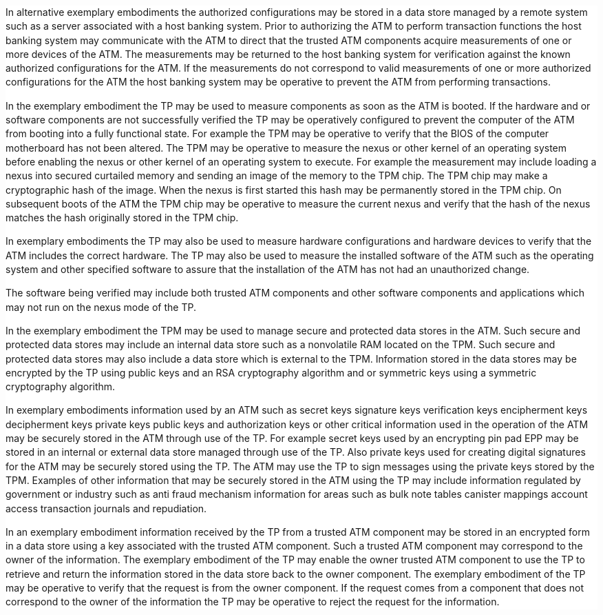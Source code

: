 In alternative exemplary embodiments the authorized configurations may be stored in a data store managed by a remote system such as a server associated with a host banking system. Prior to authorizing the ATM to perform transaction functions the host banking system may communicate with the ATM to direct that the trusted ATM components acquire measurements of one or more devices of the ATM. The measurements may be returned to the host banking system for verification against the known authorized configurations for the ATM. If the measurements do not correspond to valid measurements of one or more authorized configurations for the ATM the host banking system may be operative to prevent the ATM from performing transactions.

In the exemplary embodiment the TP may be used to measure components as soon as the ATM is booted. If the hardware and or software components are not successfully verified the TP may be operatively configured to prevent the computer of the ATM from booting into a fully functional state. For example the TPM may be operative to verify that the BIOS of the computer motherboard has not been altered. The TPM may be operative to measure the nexus or other kernel of an operating system before enabling the nexus or other kernel of an operating system to execute. For example the measurement may include loading a nexus into secured curtailed memory and sending an image of the memory to the TPM chip. The TPM chip may make a cryptographic hash of the image. When the nexus is first started this hash may be permanently stored in the TPM chip. On subsequent boots of the ATM the TPM chip may be operative to measure the current nexus and verify that the hash of the nexus matches the hash originally stored in the TPM chip.

In exemplary embodiments the TP may also be used to measure hardware configurations and hardware devices to verify that the ATM includes the correct hardware. The TP may also be used to measure the installed software of the ATM such as the operating system and other specified software to assure that the installation of the ATM has not had an unauthorized change.

The software being verified may include both trusted ATM components and other software components and applications which may not run on the nexus mode of the TP.

In the exemplary embodiment the TPM may be used to manage secure and protected data stores in the ATM. Such secure and protected data stores may include an internal data store such as a nonvolatile RAM located on the TPM. Such secure and protected data stores may also include a data store which is external to the TPM. Information stored in the data stores may be encrypted by the TP using public keys and an RSA cryptography algorithm and or symmetric keys using a symmetric cryptography algorithm.

In exemplary embodiments information used by an ATM such as secret keys signature keys verification keys encipherment keys decipherment keys private keys public keys and authorization keys or other critical information used in the operation of the ATM may be securely stored in the ATM through use of the TP. For example secret keys used by an encrypting pin pad EPP may be stored in an internal or external data store managed through use of the TP. Also private keys used for creating digital signatures for the ATM may be securely stored using the TP. The ATM may use the TP to sign messages using the private keys stored by the TPM. Examples of other information that may be securely stored in the ATM using the TP may include information regulated by government or industry such as anti fraud mechanism information for areas such as bulk note tables canister mappings account access transaction journals and repudiation.

In an exemplary embodiment information received by the TP from a trusted ATM component may be stored in an encrypted form in a data store using a key associated with the trusted ATM component. Such a trusted ATM component may correspond to the owner of the information. The exemplary embodiment of the TP may enable the owner trusted ATM component to use the TP to retrieve and return the information stored in the data store back to the owner component. The exemplary embodiment of the TP may be operative to verify that the request is from the owner component. If the request comes from a component that does not correspond to the owner of the information the TP may be operative to reject the request for the information.
